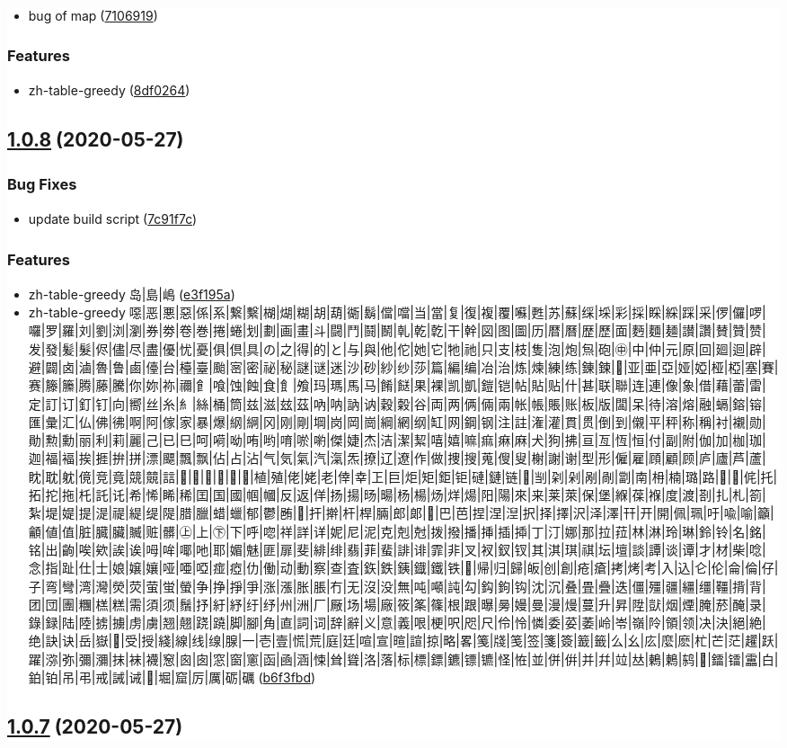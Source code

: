 * bug of map ([7106919](https://github.com/bluelovers/ws-regexp/commit/7106919454b7dde9fc5da9de6aba074213bd46c9))


### Features

* zh-table-greedy ([8df0264](https://github.com/bluelovers/ws-regexp/commit/8df0264cb3b4c0975cc26b088b71cf79ee19f4af))





## [1.0.8](https://github.com/bluelovers/ws-regexp/compare/@lazy-cjk/zh-table-greedy@1.0.7...@lazy-cjk/zh-table-greedy@1.0.8) (2020-05-27)


### Bug Fixes

* update build script ([7c91f7c](https://github.com/bluelovers/ws-regexp/commit/7c91f7c294f2a1e57739813ca6fe4dd239051623))


### Features

* zh-table-greedy 岛|島|嶋 ([e3f195a](https://github.com/bluelovers/ws-regexp/commit/e3f195a4a8ca47416071f9470cd69d7a89561f44))
* zh-table-greedy 噁|恶|悪|惡|係|系|繋|繫|楜|煳|糊|胡|葫|衚|鬍|儅|噹|当|當|复|復|複|覆|囌|甦|苏|蘇|䌽|埰|彩|採|睬|綵|踩|采|㑩|儸|啰|囉|罗|羅|刘|劉|浏|瀏|券|劵|卷|巻|捲|蜷|划|劃|画|畫|斗|闘|鬥|鬪|鬭|乹|乾|亁|干|幹|図|图|圖|历|暦|曆|歴|歷|面|麪|麵|麺|讃|讚|賛|贊|赞|发|發|髪|髮|侭|儘|尽|盡|優|忧|憂|俱|倶|具|の|之|得|的|と|与|與|他|佗|她|它|牠|祂|只|支|枝|隻|泡|炮|炰|砲|㊥|中|仲|元|原|回|廻|迴|辟|避|闢|卤|滷|魯|鲁|鹵|儓|台|檯|臺|颱|宻|密|祕|秘|謎|谜|迷|沙|砂|紗|纱|莎|篇|編|编|冶|治|炼|煉|練|练|錬|鍊|𫔀|亚|亜|亞|娅|婭|桠|椏|塞|賽|赛|籐|籘|腾|藤|騰|你|妳|祢|禰|⻞|喰|蚀|蝕|食|飠|飧|玛|瑪|馬|马|餚|餸|果|裸|凯|凱|鎧|铠|帖|貼|贴|什|甚|联|聯|连|連|像|象|借|藉|蕾|雷|定|訂|订|釘|钉|向|嚮|丝|糸|糹|絲|桶|筒|兹|滋|玆|茲|吶|呐|訥|讷|穀|糓|谷|両|两|俩|倆|兩|帐|帳|賬|账|板|版|闆|呆|待|溶|熔|融|螎|鎔|镕|匯|彙|汇|仏|佛|彿|啊|阿|傢|家|暴|爆|䋄|䋞|冈|刚|剛|堈|岗|岡|崗|綱|網|纲|缸|网|鋼|钢|注|註|潅|灌|貫|贯|倒|到|儭|平|秤|称|稱|衬|襯|勋|勛|勲|勳|丽|利|莉|麗|己|已|巳|呵|嗬|呦|哊|哟|唷|唹|喲|傑|婕|杰|洁|潔|絜|嘻|嬉|嘛|痲|痳|麻|犬|狗|拂|亘|亙|恆|恒|付|副|附|伽|加|枷|珈|迦|福|褔|挨|捱|拚|拼|漂|飃|飄|飘|佔|占|沾|气|気|氣|汽|滊|炁|撩|辽|遼|作|做|捜|搜|蒐|傁|叟|榭|謝|谢|型|形|僱|雇|頋|顧|顾|庐|廬|芦|蘆|眈|耽|躭|傹|竞|竟|競|竸|誩|𥪰|𧡟|𧫘|𧫙|𧮣|𨐼|植|殖|佬|姥|老|倖|幸|㠪|巨|炬|矩|鉅|钜|䃛|鏈|链|𧹯|㓥|刴|剁|剐|剮|劏|南|枏|楠|璐|路|𡽘|𨱴|侂|托|拓|拕|拖|杔|託|讬|希|悕|睎|稀|囯|国|國|帼|幗|反|返|佯|扬|揚|旸|暘|杨|楊|炀|烊|煬|阳|陽|來|来|莱|萊|保|堡|緥|葆|褓|度|渡|剳|扎|札|箚|紮|堤|媞|提|湜|禔|緹|缇|隄|腊|臘|蜡|蠟|郁|鬱|𨚼|𨟝|扞|擀|杆|桿|脼|郎|郞|𥇑|巴|芭|捏|涅|湼|択|择|擇|沢|泽|澤|幵|开|開|佩|珮|吁|喩|喻|籲|龥|値|值|脏|臓|臟|贓|赃|髒|㊤|上|㊦|下|呼|唿|祥|詳|详|妮|尼|泥|克|剋|尅|拨|撥|播|挿|插|揷|丁|汀|娜|那|拉|菈|林|淋|玲|琳|鈴|铃|名|銘|铭|出|齣|唉|欸|誒|诶|呣|哞|㖿|吔|耶|媚|魅|匪|扉|斐|緋|绯|翡|菲|蜚|誹|诽|霏|非|叉|衩|釵|钗|其|淇|琪|祺|坛|壇|談|譚|谈|谭|才|材|柴|唸|念|指|趾|仕|士|娘|嬢|孃|哑|唖|啞|痖|瘂|仂|働|动|動|察|查|査|鉃|鉄|銕|鐡|鐵|铁|𨫓|帰|归|歸|皈|创|創|疮|瘡|拷|烤|考|入|込|仑|伦|侖|倫|仔|子|弯|彎|湾|灣|熒|荧|萤|蛍|螢|争|挣|掙|爭|涨|漲|胀|脹|冇|无|沒|没|無|吨|噸|訰|勾|鈎|鉤|钩|沈|沉|叠|畳|疊|迭|僵|殭|疆|繮|缰|韁|揹|背|团|団|團|糰|榚|糕|需|須|须|鬚|抒|紆|紓|纡|纾|州|洲|厂|厰|场|場|廠|筱|筿|篠|根|跟|曝|㬅|嫚|曼|漫|熳|蔓|升|昇|陞|獃|烟|煙|腌|菸|醃|录|錄|録|陆|陸|掳|擄|虏|虜|翘|翹|跷|蹺|脚|腳|角|直|詞|词|辞|辭|义|意|義|哏|梗|呎|咫|尺|伶|怜|憐|委|荽|萎|岭|岺|嶺|阾|領|领|决|決|絕|絶|绝|訣|诀|岳|嶽|𡶦|受|授|綫|線|线|缐|腺|一|壱|壹|慌|荒|庭|廷|喧|宣|暄|諠|掠|略|畧|䇳|牋|笺|签|箋|簽|籖|籤|么|幺|庅|麼|麽|杧|芒|茫|趯|跃|躍|㳽|弥|彌|瀰|抹|袜|襪|䆫|囪|囱|窓|窗|窻|函|凾|涵|悚|耸|聳|洛|落|标|標|鏢|鑣|镖|镳|怪|恠|並|併|倂|并|幷|竝|𠀤|鶇|鶫|鸫|𪂝|鐳|镭|靁|白|鉑|铂|吊|弔|戒|誡|诫|𢌵|堀|窟|厉|厲|砺|礪 ([b6f3fbd](https://github.com/bluelovers/ws-regexp/commit/b6f3fbdc20c8bd39b9c6f9b3a5474aebea4fef39))





## [1.0.7](https://github.com/bluelovers/ws-regexp/compare/@lazy-cjk/zh-table-greedy@1.0.6...@lazy-cjk/zh-table-greedy@1.0.7) (2020-05-27)
